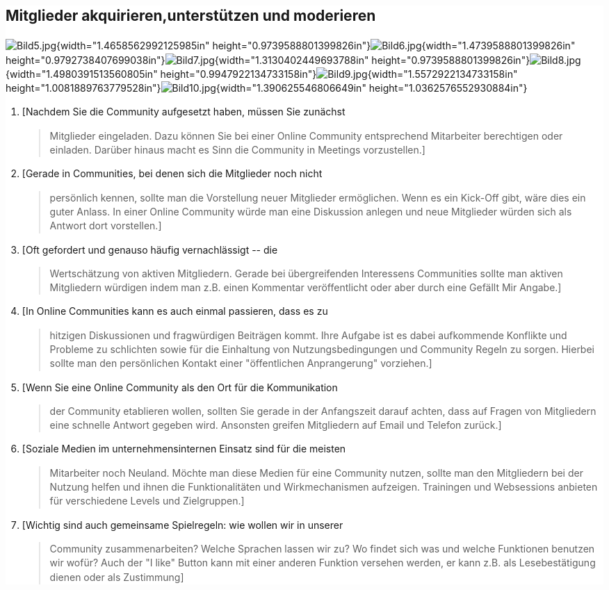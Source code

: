 ## Mitglieder akquirieren,unterstützen und moderieren

![Bild5.jpg](media/image7.jpg){width="1.4658562992125985in"
height="0.9739588801399826in"}![Bild6.jpg](media/image16.jpg){width="1.4739588801399826in"
height="0.9792738407699038in"}![Bild7.jpg](media/image30.jpg){width="1.3130402449693788in"
height="0.9739588801399826in"}![Bild8.jpg](media/image29.jpg){width="1.4980391513560805in"
height="0.9947922134733158in"}![Bild9.jpg](media/image9.jpg){width="1.5572922134733158in"
height="1.0081889763779528in"}![Bild10.jpg](media/image10.jpg){width="1.390625546806649in"
height="1.0362576552930884in"}

1.  [Nachdem Sie die Community aufgesetzt haben, müssen Sie zunächst
    > Mitglieder eingeladen. Dazu können Sie bei einer Online Community
    > entsprechend Mitarbeiter berechtigen oder einladen. Darüber hinaus
    > macht es Sinn die Community in Meetings vorzustellen.]

2.  [Gerade in Communities, bei denen sich die Mitglieder noch nicht
    > persönlich kennen, sollte man die Vorstellung neuer Mitglieder
    > ermöglichen. Wenn es ein Kick-Off gibt, wäre dies ein guter
    > Anlass. In einer Online Community würde man eine Diskussion
    > anlegen und neue Mitglieder würden sich als Antwort dort
    > vorstellen.]

3.  [Oft gefordert und genauso häufig vernachlässigt -- die
    > Wertschätzung von aktiven Mitgliedern. Gerade bei übergreifenden
    > Interessens Communities sollte man aktiven Mitgliedern würdigen
    > indem man z.B. einen Kommentar veröffentlicht oder aber durch eine
    > Gefällt Mir Angabe.]

4.  [In Online Communities kann es auch einmal passieren, dass es zu
    > hitzigen Diskussionen und fragwürdigen Beiträgen kommt. Ihre
    > Aufgabe ist es dabei aufkommende Konflikte und Probleme zu
    > schlichten sowie für die Einhaltung von Nutzungsbedingungen und
    > Community Regeln zu sorgen. Hierbei sollte man den persönlichen
    > Kontakt einer "öffentlichen Anprangerung" vorziehen.]

5.  [Wenn Sie eine Online Community als den Ort für die Kommunikation
    > der Community etablieren wollen, sollten Sie gerade in der
    > Anfangszeit darauf achten, dass auf Fragen von Mitgliedern eine
    > schnelle Antwort gegeben wird. Ansonsten greifen Mitgliedern auf
    > Email und Telefon zurück.]

6.  [Soziale Medien im unternehmensinternen Einsatz sind für die meisten
    > Mitarbeiter noch Neuland. Möchte man diese Medien für eine
    > Community nutzen, sollte man den Mitgliedern bei der Nutzung
    > helfen und ihnen die Funktionalitäten und Wirkmechanismen
    > aufzeigen. Trainingen und Websessions anbieten für verschiedene
    > Levels und Zielgruppen.]

7.  [Wichtig sind auch gemeinsame Spielregeln: wie wollen wir in unserer
    > Community zusammenarbeiten? Welche Sprachen lassen wir zu? Wo
    > findet sich was und welche Funktionen benutzen wir wofür? Auch der
    > "I like" Button kann mit einer anderen Funktion versehen werden,
    > er kann z.B. als Lesebestätigung dienen oder als
    > Zustimmung]
